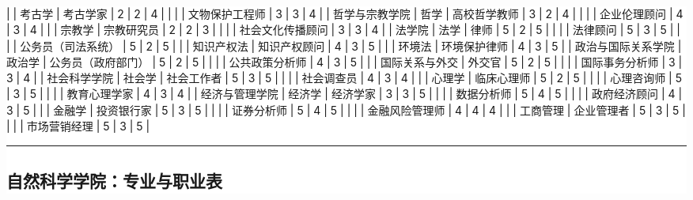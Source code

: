   |                    | 考古学         | 考古学家           | 2          | 2        | 4              |
  |                    |                | 文物保护工程师     | 3          | 3        | 4              |
  | 哲学与宗教学院     | 哲学           | 高校哲学教师       | 3          | 2        | 4              |
  |                    |                | 企业伦理顾问       | 4          | 3        | 4              |
  |                    | 宗教学         | 宗教研究员         | 2          | 2        | 3              |
  |                    |                | 社会文化传播顾问   | 3          | 3        | 4              |
  | 法学院             | 法学           | 律师               | 5          | 2        | 5              |
  |                    |                | 法律顾问           | 5          | 3        | 5              |
  |                    |                | 公务员（司法系统） | 5          | 2        | 5              |
  |                    | 知识产权法     | 知识产权顾问       | 4          | 3        | 5              |
  |                    | 环境法         | 环境保护律师       | 4          | 3        | 5              |
  | 政治与国际关系学院 | 政治学         | 公务员（政府部门） | 5          | 2        | 5              |
  |                    |                | 公共政策分析师     | 4          | 3        | 5              |
  |                    | 国际关系与外交 | 外交官             | 5          | 2        | 5              |
  |                    |                | 国际事务分析师     | 3          | 3        | 4              |
  | 社会科学学院       | 社会学         | 社会工作者         | 5          | 3        | 5              |
  |                    |                | 社会调查员         | 4          | 3        | 4              |
  |                    | 心理学         | 临床心理师         | 5          | 2        | 5              |
  |                    |                | 心理咨询师         | 5          | 3        | 5              |
  |                    |                | 教育心理学家       | 4          | 3        | 4              |
  | 经济与管理学院     | 经济学         | 经济学家           | 3          | 3        | 5              |
  |                    |                | 数据分析师         | 5          | 4        | 5              |
  |                    |                | 政府经济顾问       | 4          | 3        | 5              |
  |                    | 金融学         | 投资银行家         | 5          | 3        | 5              |
  |                    |                | 证券分析师         | 5          | 4        | 5              |
  |                    |                | 金融风险管理师     | 4          | 4        | 4              |
  |                    | 工商管理       | 企业管理者         | 5          | 3        | 5              |
  |                    |                | 市场营销经理       | 5          | 3        | 5              |

  ------

  ## 自然科学学院：专业与职业表
